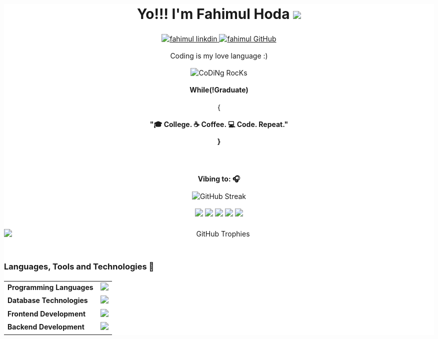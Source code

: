 <h1 align="center"> Yo!!! I'm Fahimul Hoda <img src="https://media.giphy.com/media/hvRJCLFzcasrR4ia7z/giphy.gif" width="25px"></h1>
<p align="center"> 
  <a href="https://www.linkedin.com/in/fahimul-hoda-a5805b2b5"> 
    <img src="https://img.shields.io/badge/linkedin-%230077B5.svg?&style=for-the-badge&logo=linkedin&logoColor=white" alt="fahimul linkdin" height='20' width='90'/>
  </a>
  <a href="https://github.com/fahimulhoda"> 
    <img src="https://img.shields.io/static/v1?message=GitHub&style=for-the-badge&logo=github&&logoColor=white&label=%20" alt="fahimul GitHub" height='20' width='80'/>  
  </a>
</p>

<div align="center" width="50%">
  <p> Coding is my love language :) </p>
  <img src="./giffs/dev-working_rounded.gif" href="https://github.com/sp-xd" alt="CoDiNg RocKs"  width="60%"/>
  <br>
  <p><strong> While(!Graduate)</strong></p>
  <p>{</p>
  <p><strong>"🎓 College. ☕️ Coffee. 💻 Code. Repeat."
	<p>}</p>	
<br><br> Vibing to: 🎧</strong></p>
  
  <p><img src="https://github-readme-streak-stats.herokuapp.com?user=Ayan-Khan79&theme=github-dark&hide_border=true" alt="GitHub Streak" /></p>
</div>

<div align="center">
  <img height="180em" src="https://github-profile-summary-cards.vercel.app/api/cards/profile-details?username=fahimulhoda&theme=github_dark" />
  <img height="180em" src="https://github-profile-summary-cards.vercel.app/api/cards/repos-per-language?username=fahimulhoda&theme=github_dark"  />
  <img height="180em" src="https://github-profile-summary-cards.vercel.app/api/cards/most-commit-language?username=fahimulhoda&theme=github_dark"  />
  <img height="180em" src="https://github-profile-summary-cards.vercel.app/api/cards/stats?username=fahimulhoda&theme=github_dark"/>
  <img height="180em" src="https://github-profile-summary-cards.vercel.app/api/cards/productive-time?username=fahimulhoda&theme=github_dark" />
</div>

<br>
<div align="center">
  
  <img src="https://github-profile-trophy.vercel.app/?username=fahimulhoda&theme=darkhub&column=9&margin-w=11" alt="GitHub Trophies" style="width: 100%; display: inline-block;" />
</div>

<br>
<h3> Languages, Tools and Technologies 🚀 </h3>
<table>
	<tr>
	<td><strong>Programming Languages</strong></td>
	<td><img height=40 src = "https://skillicons.dev/icons?i=cpp,c,java,python&theme=dark"></td>
</tr>
<tr>
	<td><strong>Database Technologies</strong></td>
	<td><img height=40 src = "https://skillicons.dev/icons?i=mysql,postgres&theme=dark"></td>
</tr>
<tr>
	<td><strong>Frontend Development</strong></td>
	<td><img height=40 src = "https://skillicons.dev/icons?i=html,css,js" ></td>
</tr>
<tr>
	<td><strong>Backend Development</strong></td>
	<td><img height=40 src = "https://skillicons.dev/icons?i=nodejs,express&theme=dark"></td>
</tr>
